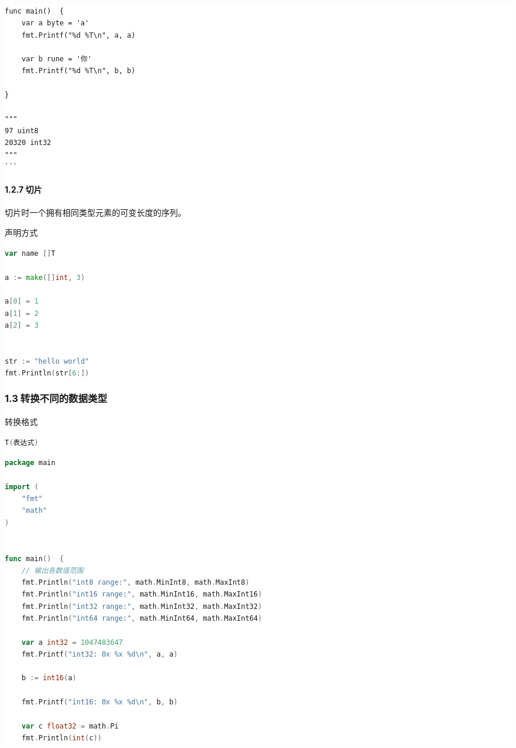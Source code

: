     func main()  {
        var a byte = 'a'
        fmt.Printf("%d %T\n", a, a)

        var b rune = '你'
        fmt.Printf("%d %T\n", b, b)
        
    }

    """
    97 uint8
    20320 int32
    """
    ```

#### 1.2.7 切片

切片时一个拥有相同类型元素的可变长度的序列。

声明方式

```go
var name []T

a := make([]int, 3)

a[0] = 1
a[1] = 2
a[2] = 3


str := "hello world"
fmt.Println(str[6:])
```

### 1.3 转换不同的数据类型

转换格式

```go
T(表达式)
```

```go
package main

import (
	"fmt"
	"math"
)


func main()  {
	// 输出各数值范围
	fmt.Println("int8 range:", math.MinInt8, math.MaxInt8)
	fmt.Println("int16 range:", math.MinInt16, math.MaxInt16)
	fmt.Println("int32 range:", math.MinInt32, math.MaxInt32)
	fmt.Println("int64 range:", math.MinInt64, math.MaxInt64)

	var a int32 = 1047483647
	fmt.Printf("int32: 0x %x %d\n", a, a)

	b := int16(a)

	fmt.Printf("int16: 0x %x %d\n", b, b)

	var c float32 = math.Pi
	fmt.Println(int(c))
```